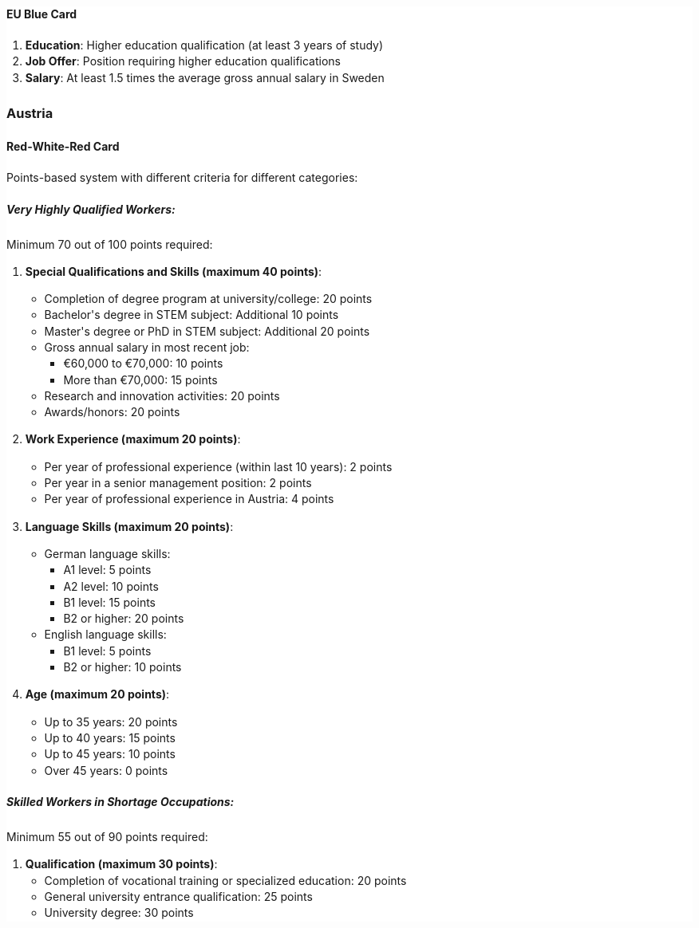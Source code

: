 #### EU Blue Card

1. **Education**: Higher education qualification (at least 3 years of study)
2. **Job Offer**: Position requiring higher education qualifications
3. **Salary**: At least 1.5 times the average gross annual salary in Sweden

### Austria

#### Red-White-Red Card

Points-based system with different criteria for different categories:

##### Very Highly Qualified Workers:
Minimum 70 out of 100 points required:

1. **Special Qualifications and Skills (maximum 40 points)**:
   - Completion of degree program at university/college: 20 points
   - Bachelor's degree in STEM subject: Additional 10 points
   - Master's degree or PhD in STEM subject: Additional 20 points
   - Gross annual salary in most recent job:
     - €60,000 to €70,000: 10 points
     - More than €70,000: 15 points
   - Research and innovation activities: 20 points
   - Awards/honors: 20 points

2. **Work Experience (maximum 20 points)**:
   - Per year of professional experience (within last 10 years): 2 points
   - Per year in a senior management position: 2 points
   - Per year of professional experience in Austria: 4 points

3. **Language Skills (maximum 20 points)**:
   - German language skills:
     - A1 level: 5 points
     - A2 level: 10 points
     - B1 level: 15 points
     - B2 or higher: 20 points
   - English language skills:
     - B1 level: 5 points
     - B2 or higher: 10 points

4. **Age (maximum 20 points)**:
   - Up to 35 years: 20 points
   - Up to 40 years: 15 points
   - Up to 45 years: 10 points
   - Over 45 years: 0 points

##### Skilled Workers in Shortage Occupations:
Minimum 55 out of 90 points required:

1. **Qualification (maximum 30 points)**:
   - Completion of vocational training or specialized education: 20 points
   - General university entrance qualification: 25 points
   - University degree: 30 points
